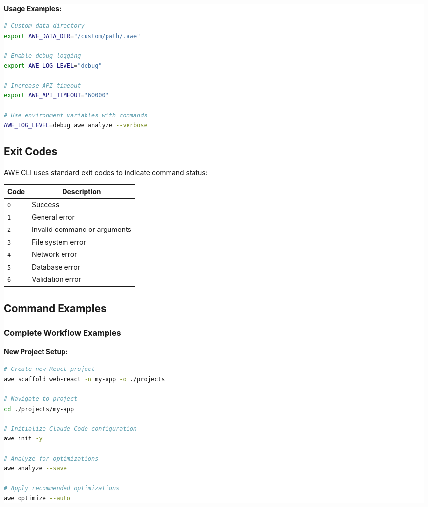 **Usage Examples:**

```bash
# Custom data directory
export AWE_DATA_DIR="/custom/path/.awe"

# Enable debug logging
export AWE_LOG_LEVEL="debug"

# Increase API timeout
export AWE_API_TIMEOUT="60000"

# Use environment variables with commands
AWE_LOG_LEVEL=debug awe analyze --verbose
```

## Exit Codes

AWE CLI uses standard exit codes to indicate command status:

| Code | Description |
|------|-------------|
| `0` | Success |
| `1` | General error |
| `2` | Invalid command or arguments |
| `3` | File system error |
| `4` | Network error |
| `5` | Database error |
| `6` | Validation error |

## Command Examples

### Complete Workflow Examples

**New Project Setup:**
```bash
# Create new React project
awe scaffold web-react -n my-app -o ./projects

# Navigate to project
cd ./projects/my-app

# Initialize Claude Code configuration
awe init -y

# Analyze for optimizations
awe analyze --save

# Apply recommended optimizations
awe optimize --auto
```
